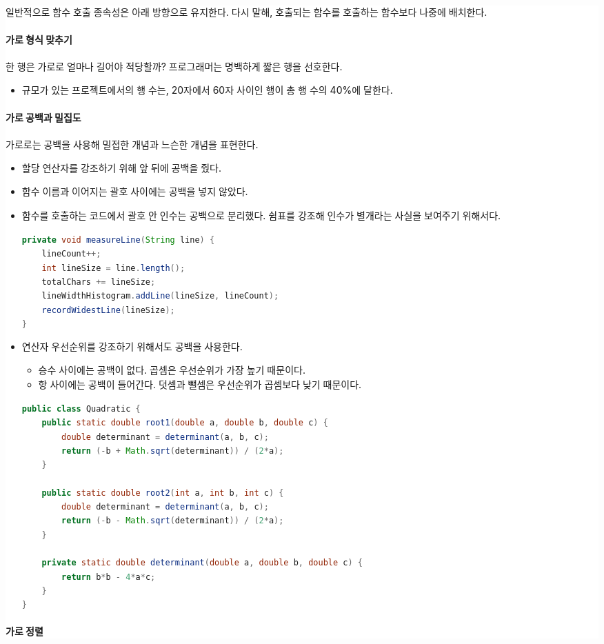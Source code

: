 일반적으로 함수 호출 종속성은 아래 방향으로 유지한다. 다시 말해, 호출되는 함수를 호출하는 함수보다 나중에 배치한다.



#### 가로 형식 맞추기

한 행은 가로로 얼마나 길어야 적당할까? 프로그래머는 명백하게 짧은 행을 선호한다.

* 규모가 있는 프로젝트에서의 행 수는, 20자에서 60자 사이인 행이 총 행 수의 40%에 달한다.



#### 가로 공백과 밀집도

가로로는 공백을 사용해 밀접한 개념과 느슨한 개념을 표현한다.

* 할당 연산자를 강조하기 위해 앞 뒤에 공백을 줬다.

* 함수 이름과 이어지는 괄호 사이에는 공백을 넣지 않았다.

* 함수를 호출하는 코드에서 괄호 안 인수는 공백으로 분리했다. 쉼표를 강조해 인수가 별개라는 사실을 보여주기 위해서다.

  ```java
  private void measureLine(String line) {
      lineCount++;
      int lineSize = line.length();
      totalChars += lineSize;
      lineWidthHistogram.addLine(lineSize, lineCount);
      recordWidestLine(lineSize);
  }
  ```



* 연산자 우선순위를 강조하기 위해서도 공백을 사용한다.

  * 승수 사이에는 공백이 없다. 곱셈은 우선순위가 가장 높기 때문이다.
  * 항 사이에는 공백이 들어간다. 덧셈과 뺄셈은 우선순위가 곱셈보다 낮기 때문이다.

  ```java
  public class Quadratic {
      public static double root1(double a, double b, double c) {
          double determinant = determinant(a, b, c);
          return (-b + Math.sqrt(determinant)) / (2*a);
      }
      
      public static double root2(int a, int b, int c) {
          double determinant = determinant(a, b, c);
          return (-b - Math.sqrt(determinant)) / (2*a);
      }
    
      private static double determinant(double a, double b, double c) {
          return b*b - 4*a*c;
      }
  }
  ```

  

#### 가로 정렬
